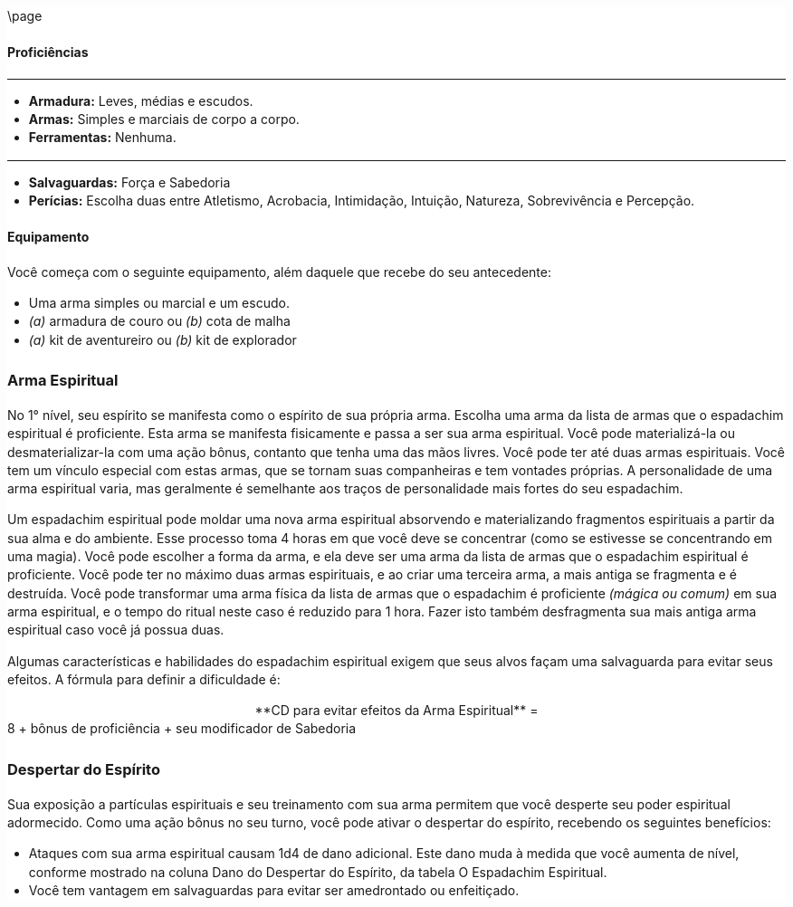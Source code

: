 \page

#### Proficiências
___
- **Armadura:** Leves, médias e escudos.
- **Armas:** Simples e marciais de corpo a corpo.
- **Ferramentas:** Nenhuma.
___
- **Salvaguardas:** Força e Sabedoria
- **Perícias:** Escolha duas entre Atletismo, Acrobacia, Intimidação, Intuição, Natureza, Sobrevivência e Percepção.



#### Equipamento

Você começa com o seguinte equipamento, além daquele que recebe do seu antecedente:
- Uma arma simples ou marcial e um escudo.
- *(a)* armadura de couro ou *(b)* cota de malha
- *(a)* kit de aventureiro ou *(b)* kit de explorador

### Arma Espiritual

No 1° nível, seu espírito se manifesta como o espírito de sua própria arma. Escolha uma arma da lista de armas que o espadachim espiritual é proficiente. Esta arma se manifesta fisicamente e passa a ser sua arma espiritual. Você pode materializá-la ou desmaterializar-la com uma ação bônus, contanto que tenha uma das mãos livres. Você pode ter até duas armas espirituais. Você tem um vínculo especial com estas armas, que se tornam suas companheiras e tem vontades próprias. A personalidade de uma arma espiritual varia, mas geralmente é semelhante aos traços de personalidade mais fortes do seu espadachim.

Um espadachim espiritual pode moldar uma nova arma espiritual absorvendo e materializando fragmentos espirituais a partir da sua alma e do ambiente. Esse processo toma 4 horas em que você deve se concentrar (como se estivesse se concentrando em uma magia). Você pode escolher a forma da arma, e ela deve ser uma arma da lista de armas que o espadachim espiritual é proficiente.
Você pode ter no máximo duas armas espirituais, e ao criar uma terceira arma, a mais antiga se fragmenta e é destruída. Você pode transformar uma arma física da lista de armas que o espadachim é proficiente *(mágica ou comum)* em sua arma espiritual, e o tempo do ritual neste caso é reduzido para 1 hora. Fazer isto também desfragmenta sua mais antiga arma espiritual caso você já possua duas.
 
 Algumas características e habilidades do espadachim espiritual exigem que seus alvos façam uma salvaguarda para evitar seus efeitos. A fórmula para definir a dificuldade é:

<center>**CD para evitar efeitos da Arma Espiritual** =</center>  
  8 + bônus de proficiência +
seu modificador de Sabedoria


### Despertar do Espírito

Sua exposição a partículas espirituais e seu treinamento com sua arma permitem que você desperte seu poder espiritual adormecido. Como uma ação bônus no seu turno, você pode ativar o despertar do espírito, recebendo os seguintes benefícios:

- Ataques com sua arma espiritual causam 1d4 de dano adicional. Este dano muda à medida que você aumenta de nível, conforme mostrado na coluna Dano do Despertar do Espírito, da tabela O Espadachim Espiritual.
- Você tem vantagem em salvaguardas para evitar ser amedrontado ou enfeitiçado.
